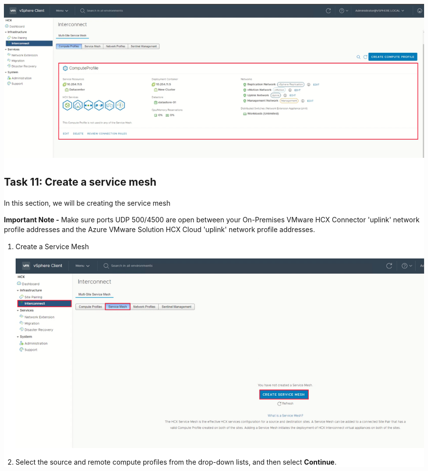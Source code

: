    ![](media/67209a050ee1d372864b7965d80d1995.png)

## **Task 11: Create a service mesh**

In this section, we will be creating the service mesh

**Important Note -** Make sure ports UDP 500/4500 are open between your
On-Premises VMware HCX Connector 'uplink' network profile addresses and the
Azure VMware Solution HCX Cloud 'uplink' network profile addresses.

1.  Create a Service Mesh

    ![](media/a6e7c6bd61e635bdb676045c8b3c3eb8.png)

2.  Select the source and remote compute profiles from the drop-down lists, and
    then select **Continue**.
